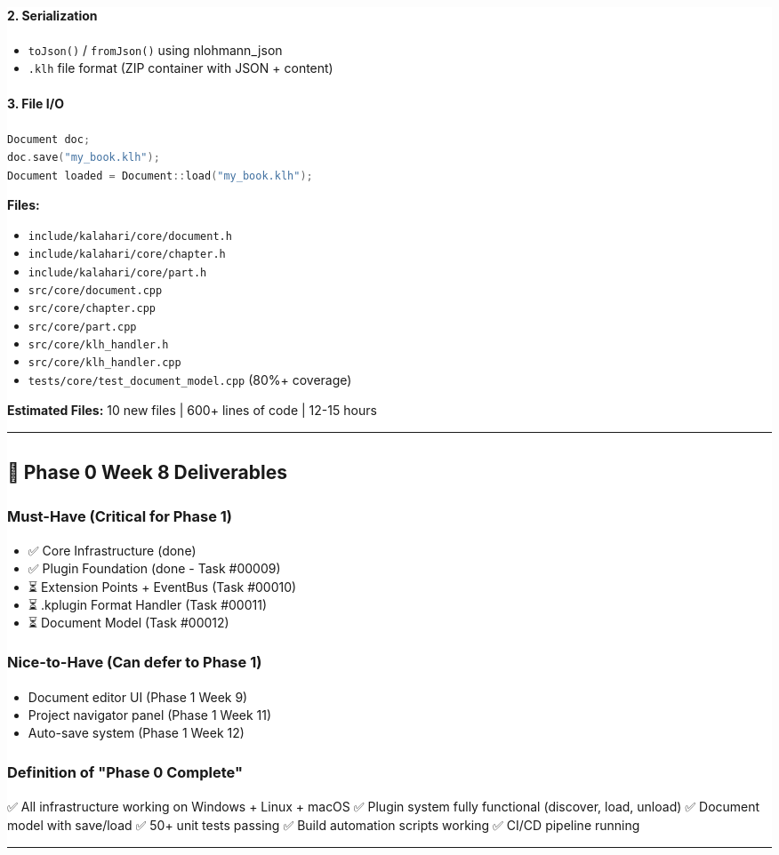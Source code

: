 #### 2. Serialization
- `toJson()` / `fromJson()` using nlohmann_json
- `.klh` file format (ZIP container with JSON + content)

#### 3. File I/O
```cpp
Document doc;
doc.save("my_book.klh");
Document loaded = Document::load("my_book.klh");
```

**Files:**
- `include/kalahari/core/document.h`
- `include/kalahari/core/chapter.h`
- `include/kalahari/core/part.h`
- `src/core/document.cpp`
- `src/core/chapter.cpp`
- `src/core/part.cpp`
- `src/core/klh_handler.h`
- `src/core/klh_handler.cpp`
- `tests/core/test_document_model.cpp` (80%+ coverage)

**Estimated Files:** 10 new files | 600+ lines of code | 12-15 hours

---

## 🎯 Phase 0 Week 8 Deliverables

### Must-Have (Critical for Phase 1)

- ✅ Core Infrastructure (done)
- ✅ Plugin Foundation (done - Task #00009)
- ⏳ Extension Points + EventBus (Task #00010)
- ⏳ .kplugin Format Handler (Task #00011)
- ⏳ Document Model (Task #00012)

### Nice-to-Have (Can defer to Phase 1)

- Document editor UI (Phase 1 Week 9)
- Project navigator panel (Phase 1 Week 11)
- Auto-save system (Phase 1 Week 12)

### Definition of "Phase 0 Complete"

✅ All infrastructure working on Windows + Linux + macOS
✅ Plugin system fully functional (discover, load, unload)
✅ Document model with save/load
✅ 50+ unit tests passing
✅ Build automation scripts working
✅ CI/CD pipeline running

---

